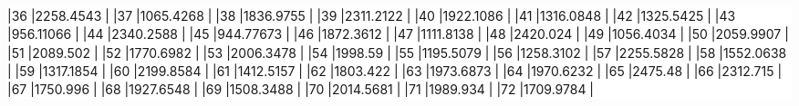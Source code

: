 |36    |2258.4543 |
|37    |1065.4268 |
|38    |1836.9755 |
|39    |2311.2122 |
|40    |1922.1086 |
|41    |1316.0848 |
|42    |1325.5425 |
|43    |956.11066 |
|44    |2340.2588 |
|45    |944.77673 |
|46    |1872.3612 |
|47    |1111.8138 |
|48    |2420.024  |
|49    |1056.4034 |
|50    |2059.9907 |
|51    |2089.502  |
|52    |1770.6982 |
|53    |2006.3478 |
|54    |1998.59   |
|55    |1195.5079 |
|56    |1258.3102 |
|57    |2255.5828 |
|58    |1552.0638 |
|59    |1317.1854 |
|60    |2199.8584 |
|61    |1412.5157 |
|62    |1803.422  |
|63    |1973.6873 |
|64    |1970.6232 |
|65    |2475.48   |
|66    |2312.715  |
|67    |1750.996  |
|68    |1927.6548 |
|69    |1508.3488 |
|70    |2014.5681 |
|71    |1989.934  |
|72    |1709.9784 |